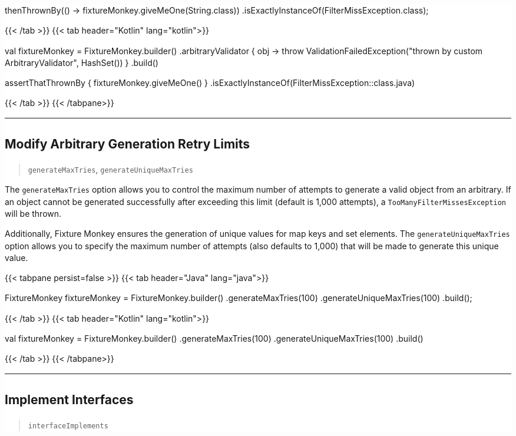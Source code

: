 thenThrownBy(() -> fixtureMonkey.giveMeOne(String.class))
    .isExactlyInstanceOf(FilterMissException.class);

{{< /tab >}}
{{< tab header="Kotlin" lang="kotlin">}}

val fixtureMonkey = FixtureMonkey.builder()
    .arbitraryValidator { obj ->
        throw ValidationFailedException("thrown by custom ArbitraryValidator", HashSet())
    }
    .build()

assertThatThrownBy { fixtureMonkey.giveMeOne<String>() }
    .isExactlyInstanceOf(FilterMissException::class.java)

{{< /tab >}}
{{< /tabpane>}}

-----------------

## Modify Arbitrary Generation Retry Limits
> `generateMaxTries`, `generateUniqueMaxTries`

The `generateMaxTries` option allows you to control the maximum number of attempts to generate a valid object from an arbitrary.
If an object cannot be generated successfully after exceeding this limit (default is 1,000 attempts), a `TooManyFilterMissesException` will be thrown.

Additionally, Fixture Monkey ensures the generation of unique values for map keys and set elements.
The `generateUniqueMaxTries` option allows you to specify the maximum number of attempts (also defaults to 1,000) that will be made to generate this unique value.

{{< tabpane persist=false >}}
{{< tab header="Java" lang="java">}}

FixtureMonkey fixtureMonkey = FixtureMonkey.builder()
    .generateMaxTries(100)
    .generateUniqueMaxTries(100)
    .build();

{{< /tab >}}
{{< tab header="Kotlin" lang="kotlin">}}

val fixtureMonkey = FixtureMonkey.builder()
    .generateMaxTries(100)
    .generateUniqueMaxTries(100)
    .build()

{{< /tab >}}
{{< /tabpane>}}

-----------------

## Implement Interfaces
> `interfaceImplements`
